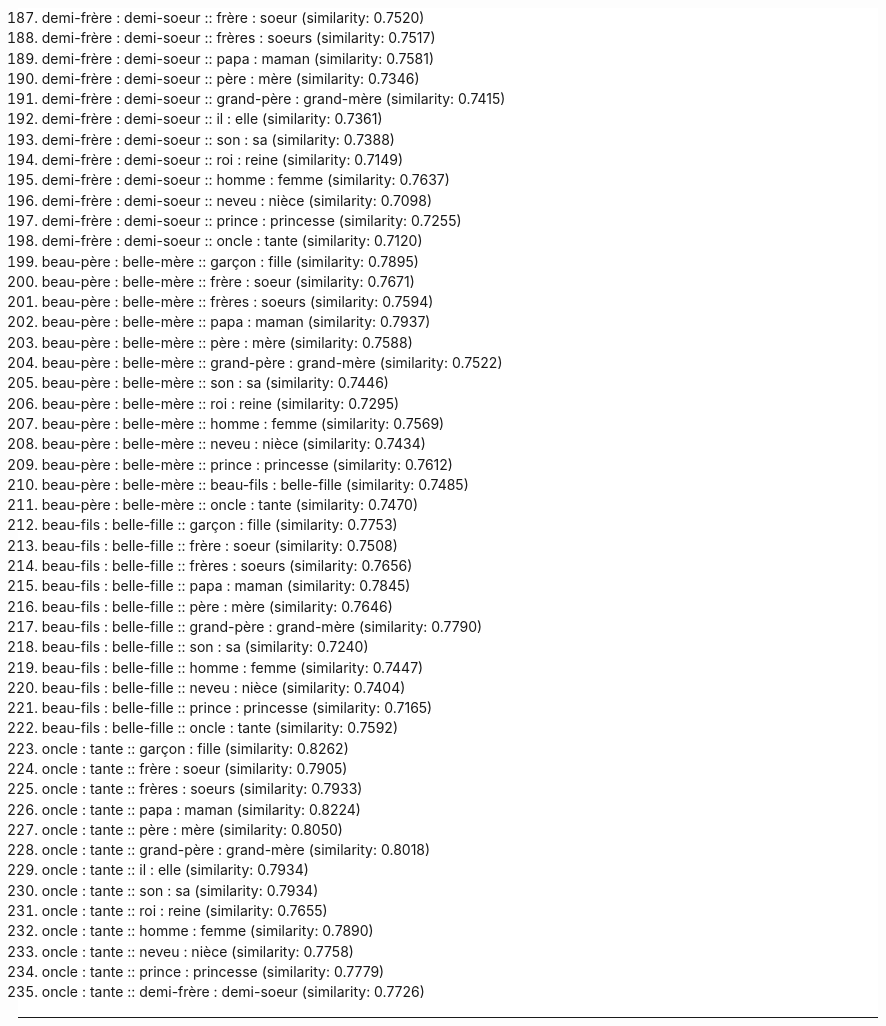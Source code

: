 187. demi-frère : demi-soeur :: frère : soeur (similarity: 0.7520)
188. demi-frère : demi-soeur :: frères : soeurs (similarity: 0.7517)
189. demi-frère : demi-soeur :: papa : maman (similarity: 0.7581)
190. demi-frère : demi-soeur :: père : mère (similarity: 0.7346)
191. demi-frère : demi-soeur :: grand-père : grand-mère (similarity: 0.7415)
192. demi-frère : demi-soeur :: il : elle (similarity: 0.7361)
193. demi-frère : demi-soeur :: son : sa (similarity: 0.7388)
194. demi-frère : demi-soeur :: roi : reine (similarity: 0.7149)
195. demi-frère : demi-soeur :: homme : femme (similarity: 0.7637)
196. demi-frère : demi-soeur :: neveu : nièce (similarity: 0.7098)
197. demi-frère : demi-soeur :: prince : princesse (similarity: 0.7255)
198. demi-frère : demi-soeur :: oncle : tante (similarity: 0.7120)
199. beau-père : belle-mère :: garçon : fille (similarity: 0.7895)
200. beau-père : belle-mère :: frère : soeur (similarity: 0.7671)
201. beau-père : belle-mère :: frères : soeurs (similarity: 0.7594)
202. beau-père : belle-mère :: papa : maman (similarity: 0.7937)
203. beau-père : belle-mère :: père : mère (similarity: 0.7588)
204. beau-père : belle-mère :: grand-père : grand-mère (similarity: 0.7522)
205. beau-père : belle-mère :: son : sa (similarity: 0.7446)
206. beau-père : belle-mère :: roi : reine (similarity: 0.7295)
207. beau-père : belle-mère :: homme : femme (similarity: 0.7569)
208. beau-père : belle-mère :: neveu : nièce (similarity: 0.7434)
209. beau-père : belle-mère :: prince : princesse (similarity: 0.7612)
210. beau-père : belle-mère :: beau-fils : belle-fille (similarity: 0.7485)
211. beau-père : belle-mère :: oncle : tante (similarity: 0.7470)
212. beau-fils : belle-fille :: garçon : fille (similarity: 0.7753)
213. beau-fils : belle-fille :: frère : soeur (similarity: 0.7508)
214. beau-fils : belle-fille :: frères : soeurs (similarity: 0.7656)
215. beau-fils : belle-fille :: papa : maman (similarity: 0.7845)
216. beau-fils : belle-fille :: père : mère (similarity: 0.7646)
217. beau-fils : belle-fille :: grand-père : grand-mère (similarity: 0.7790)
218. beau-fils : belle-fille :: son : sa (similarity: 0.7240)
219. beau-fils : belle-fille :: homme : femme (similarity: 0.7447)
220. beau-fils : belle-fille :: neveu : nièce (similarity: 0.7404)
221. beau-fils : belle-fille :: prince : princesse (similarity: 0.7165)
222. beau-fils : belle-fille :: oncle : tante (similarity: 0.7592)
223. oncle : tante :: garçon : fille (similarity: 0.8262)
224. oncle : tante :: frère : soeur (similarity: 0.7905)
225. oncle : tante :: frères : soeurs (similarity: 0.7933)
226. oncle : tante :: papa : maman (similarity: 0.8224)
227. oncle : tante :: père : mère (similarity: 0.8050)
228. oncle : tante :: grand-père : grand-mère (similarity: 0.8018)
229. oncle : tante :: il : elle (similarity: 0.7934)
230. oncle : tante :: son : sa (similarity: 0.7934)
231. oncle : tante :: roi : reine (similarity: 0.7655)
232. oncle : tante :: homme : femme (similarity: 0.7890)
233. oncle : tante :: neveu : nièce (similarity: 0.7758)
234. oncle : tante :: prince : princesse (similarity: 0.7779)
235. oncle : tante :: demi-frère : demi-soeur (similarity: 0.7726)

--------------------------------------------------
